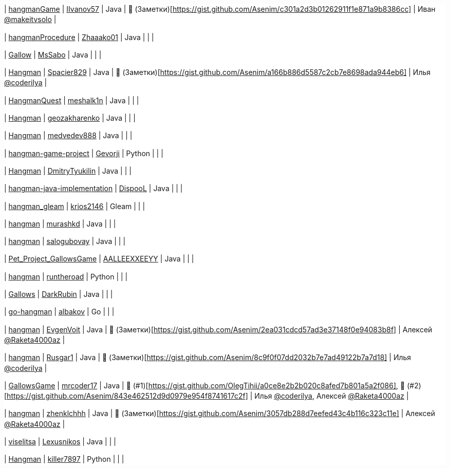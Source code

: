 | [hangmanGame](https://github.com/IIvanov57/hangmanGame) | [IIvanov57](https://github.com/IIvanov57) | Java | 📝 (Заметки)[https://gist.github.com/Asenim/c301a2d3b01262911f1e871a9b8386cc] | Иван [@makeitvsolo](https://t.me/makeitvsolo) |

| [hangmanProcedure](https://github.com/Zhaaako01/hangman/tree/master/src/hangmanProcedure) | [Zhaaako01](https://github.com/Zhaaako01) | Java |  |  |

| [Gallow](https://github.com/MsSabo/Gallow/tree/main) | [MsSabo](https://github.com/MsSabo) | Java |  |  |

| [Hangman](https://github.com/Spacier829/Hangman) | [Spacier829](https://github.com/Spacier829) | Java | 📝 (Заметки)[https://gist.github.com/Asenim/a166b886d5587c2cb7e8698ada944eb6] | Илья [@coderilya](https://t.me/coderilya) |

| [HangmanQuest](https://github.com/meshalk1n/HangmanQuest) | [meshalk1n](https://github.com/meshalk1n) | Java |  |  |

| [Hangman](https://github.com/geozakharenko/Hangman) | [geozakharenko](https://github.com/geozakharenko) | Java |  |  |

| [Hangman](https://github.com/medvedev888/Hangman) | [medvedev888](https://github.com/medvedev888) | Java |  |  |

| [hangman-game-project](https://github.com/Gevorji/hangman-game-project) | [Gevorji](https://github.com/Gevorji) | Python |  |  |

| [Hangman](https://github.com/DmitryTyukilin/Hangman/tree/master) | [DmitryTyukilin](https://github.com/DmitryTyukilin) | Java |  |  |

| [hangman-java-implementation](https://github.com/DispooL/hangman-java-implementation) | [DispooL](https://github.com/DispooL) | Java |  |  |

| [hangman_gleam](https://github.com/krios2146/hangman_gleam) | [krios2146](https://github.com/krios2146) | Gleam |  |  |

| [hangman](https://github.com/murashkd/hangman) | [murashkd](https://github.com/murashkd) | Java |  |  |

| [hangman](https://github.com/salogubovay/hangman/tree/main) | [salogubovay](https://github.com/salogubovay) | Java |  |  |

| [Pet_Project_GallowsGame](https://github.com/AALLEEXXEEYY/Pet_Project_GallowsGame) | [AALLEEXXEEYY](https://github.com/AALLEEXXEEYY) | Java |  |  |

| [hangman](https://github.com/runtheroad/hangman) | [runtheroad](https://github.com/runtheroad) | Python |  |  |

| [Gallows](https://github.com/DarkRubin/Gallows) | [DarkRubin](https://github.com/DarkRubin) | Java |  |  |

| [go-hangman](https://github.com/albakov/go-hangman) | [albakov](https://github.com/albakov) | Go |  |  |

| [hangman](https://github.com/EvgenVoit/hangman) | [EvgenVoit](https://github.com/EvgenVoit) | Java | 📝 (Заметки)[https://gist.github.com/Asenim/2ea031cdcd57ad3e37148f0e94083b8f] | Алексей [@Raketa4000az](https://t.me/Raketa4000az) |

| [hangman](https://github.com/Rusgar1/hangman) | [Rusgar1](https://github.com/Rusgar1) | Java | 📝 (Заметки)[https://gist.github.com/Asenim/8c9f0f07dd2032b7e7ad49122b7a7d18] | Илья [@coderilya](https://t.me/coderilya) |

| [GallowsGame](https://github.com/mrcoder17/GallowsGame) | [mrcoder17](https://github.com/mrcoder17) | Java | 📝 (#1)[https://gist.github.com/OlegTihii/a0ce8e2b2b020c8afed7b801a5a2f086], 📝 (#2)[https://gist.github.com/Asenim/843e462512d9d0979e954f8741617c2f] | Илья [@coderilya](https://t.me/coderilya), Алексей [@Raketa4000az](https://t.me/Raketa4000az) |

| [hangman](https://github.com/zhenklchhh/hangman) | [zhenklchhh](https://github.com/zhenklchhh) | Java | 📝 (Заметки)[https://gist.github.com/Asenim/3057db288d7eefed43c4b116c323c11e] | Алексей [@Raketa4000az](https://t.me/Raketa4000az) |

| [viselitsa](https://github.com/Lexusnikos/viselitsa) | [Lexusnikos](https://github.com/Lexusnikos) | Java |  |  |

| [Hangman](https://gitverse.ru/killer7897/Hangman/content/master) | [killer7897](https://gitverse.ru/killer7897) | Python |  |  |
